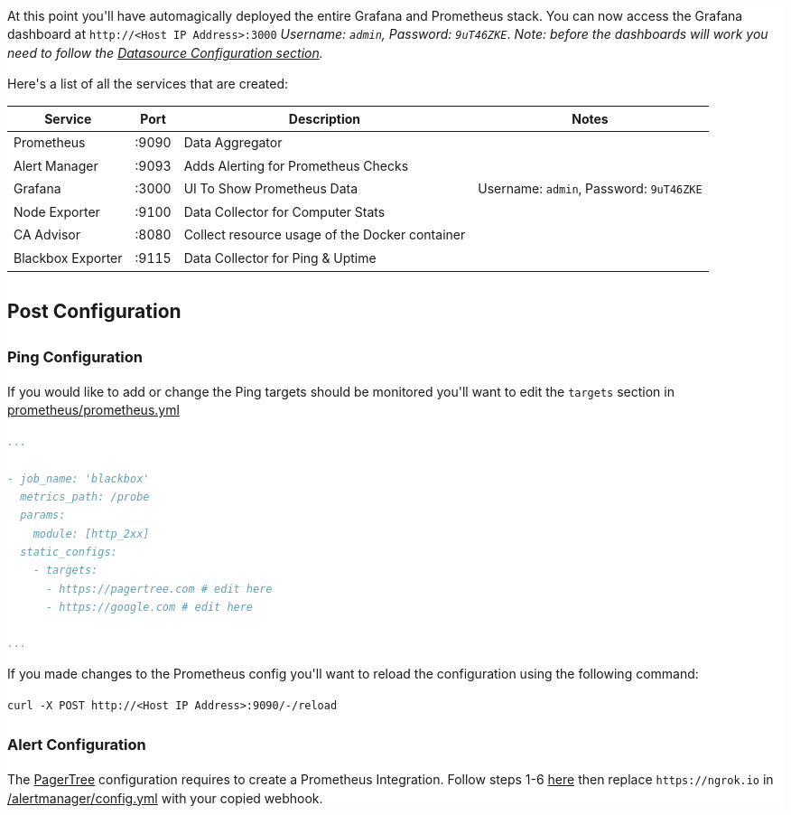 At this point you'll have automagically deployed the entire Grafana and Prometheus stack. You can now access the Grafana dashboard at `http://<Host IP Address>:3000` *Username: `admin`, Password: `9uT46ZKE`*. *Note: before the dashboards will work you need to follow the [Datasource Configuration section](#datasource-configuration).*

Here's a list of all the services that are created:

| Service | Port | Description | Notes |
| --- |:---:| --- | --- |
| Prometheus | :9090 | Data Aggregator | |
| Alert Manager | :9093 | Adds Alerting for Prometheus Checks | |
| Grafana | :3000 | UI To Show Prometheus Data | Username: `admin`, Password: `9uT46ZKE`|
| Node Exporter | :9100 | Data Collector for Computer Stats | |
| CA Advisor | :8080 | Collect resource usage of the Docker container | |
| Blackbox Exporter | :9115 | Data Collector for Ping & Uptime | | |

## Post Configuration

### Ping Configuration

If you would like to add or change the Ping targets should be monitored you'll want to edit the `targets` section in [prometheus/prometheus.yml](prometheus/prometheus.yml)

```yml
...

- job_name: 'blackbox'
  metrics_path: /probe
  params:
    module: [http_2xx]
  static_configs:
    - targets:
      - https://pagertree.com # edit here
      - https://google.com # edit here

...
```

If you made changes to the Prometheus config you'll want to reload the configuration using the following command:

```curl
curl -X POST http://<Host IP Address>:9090/-/reload
```

### Alert Configuration
The [PagerTree](https://pagertree.com) configuration requires to create a Prometheus Integration. Follow steps 1-6 [here](https://pagertree.com/knowledge-base/integration-prometheus/#in-pagertree) then replace `https://ngrok.io` in [/alertmanager/config.yml](/alertmanager/config.yml) with your copied webhook.
